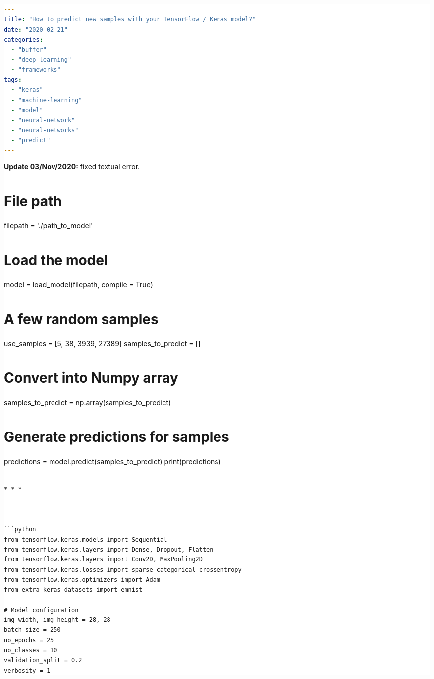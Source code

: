 ```yaml
---
title: "How to predict new samples with your TensorFlow / Keras model?"
date: "2020-02-21"
categories:
  - "buffer"
  - "deep-learning"
  - "frameworks"
tags:
  - "keras"
  - "machine-learning"
  - "model"
  - "neural-network"
  - "neural-networks"
  - "predict"
---
```



**Update 03/Nov/2020:** fixed textual error.


# File path
filepath = './path_to_model'

# Load the model
model = load_model(filepath, compile = True)

# A few random samples
use_samples = [5, 38, 3939, 27389]
samples_to_predict = []

# Convert into Numpy array
samples_to_predict = np.array(samples_to_predict)

# Generate predictions for samples
predictions = model.predict(samples_to_predict)
print(predictions)
```

* * *



```python
from tensorflow.keras.models import Sequential
from tensorflow.keras.layers import Dense, Dropout, Flatten
from tensorflow.keras.layers import Conv2D, MaxPooling2D
from tensorflow.keras.losses import sparse_categorical_crossentropy
from tensorflow.keras.optimizers import Adam
from extra_keras_datasets import emnist

# Model configuration
img_width, img_height = 28, 28
batch_size = 250
no_epochs = 25
no_classes = 10
validation_split = 0.2
verbosity = 1
```
